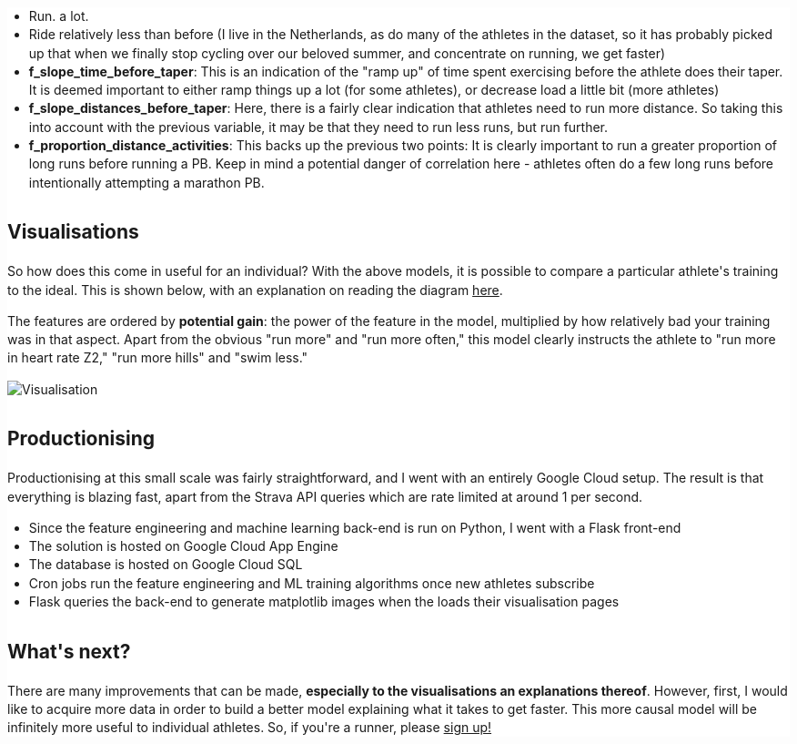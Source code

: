* Run. a lot.
* Ride relatively less than before (I live in the Netherlands, as do many of the athletes in the dataset, so it has probably picked up that when we finally stop cycling over our beloved summer, and concentrate on running, we get faster)
* **f_slope_time_before_taper**: This is an indication of the "ramp up" of time spent exercising before the athlete does their taper. It is deemed important to either ramp things up a lot (for some athletes), or decrease load a little bit (more athletes)
* **f_slope_distances_before_taper**: Here, there is a fairly clear indication that athletes need to run more distance. So taking this into account with the previous variable, it may be that they need to run less runs, but run further. 
* **f_proportion_distance_activities**: This backs up the previous two points: It is clearly important to run a greater proportion of long runs before running a PB. Keep in mind a potential danger of correlation here - athletes often do a few long runs before intentionally attempting a marathon PB. 

Visualisations
-------
So how does this come in useful for an individual? With the above models, it is possible to compare a particular athlete's training to the ideal. This is shown below, with an explanation on reading the diagram [here](https://howeffectiveismyrunningplan.appspot.com/about). 

The features are ordered by **potential gain**: the power of the feature in the model, multiplied by how relatively bad your training was in that aspect. Apart from the obvious "run more" and "run more often," this model clearly instructs the athlete to "run more in heart rate Z2," "run more hills" and "swim less." 

![Visualisation](../images/insights/training_plan/mydata-1.png "Visualisation")

Productionising
-------
Productionising at this small scale was fairly straightforward, and I went with an entirely Google Cloud setup. The result is that everything is blazing fast, apart from the Strava API queries which are rate limited at around 1 per second.

* Since the feature engineering and machine learning back-end is run on Python, I went with a Flask front-end
* The solution is hosted on Google Cloud App Engine
* The database is hosted on Google Cloud SQL
* Cron jobs run the feature engineering and ML training algorithms once new athletes subscribe
* Flask queries the back-end to generate matplotlib images when the loads their visualisation pages



What's next?
-------
There are many improvements that can be made, **especially to the visualisations an explanations thereof**. However, first, I would like to acquire more data in order to build a better model explaining what it takes to get faster. This more causal model will be infinitely more useful to individual athletes. So, if you're a runner, please [sign up!](http://howeffectiveismyrunningplan.appspot.com)